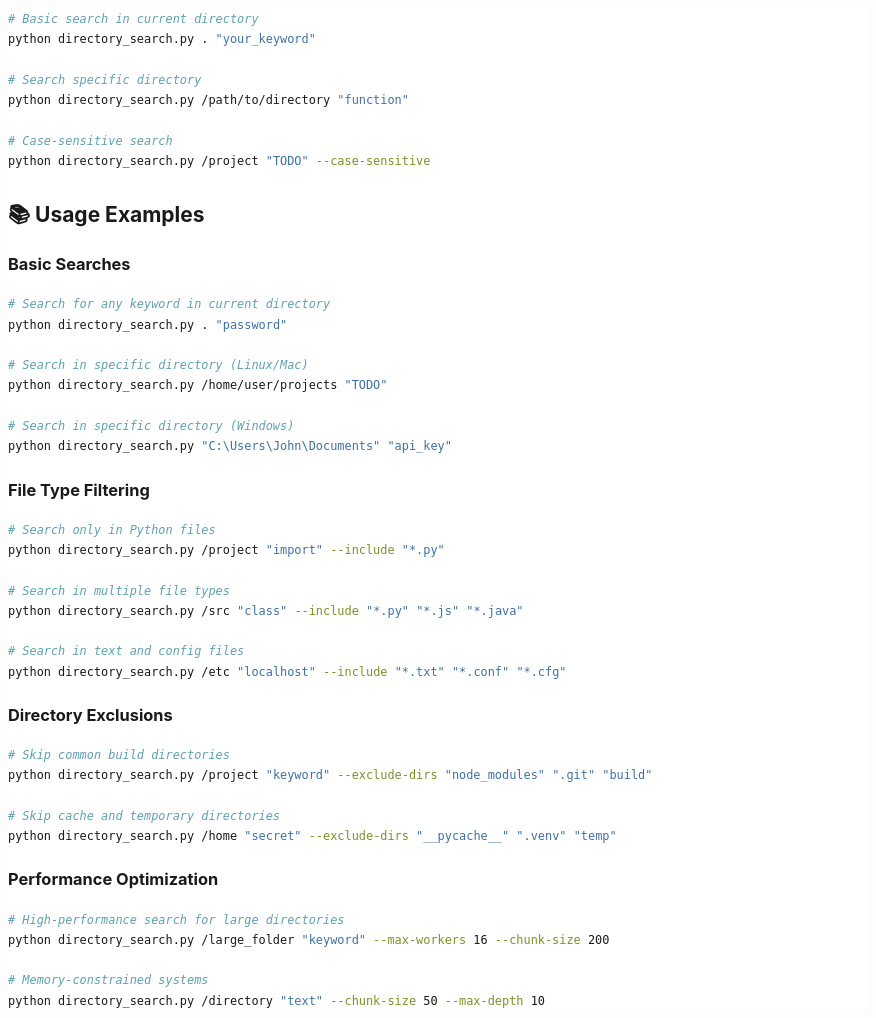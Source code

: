 ```bash
# Basic search in current directory
python directory_search.py . "your_keyword"

# Search specific directory
python directory_search.py /path/to/directory "function"

# Case-sensitive search
python directory_search.py /project "TODO" --case-sensitive
```

## 📚 Usage Examples

### Basic Searches
```bash
# Search for any keyword in current directory
python directory_search.py . "password"

# Search in specific directory (Linux/Mac)
python directory_search.py /home/user/projects "TODO"

# Search in specific directory (Windows)
python directory_search.py "C:\Users\John\Documents" "api_key"
```

### File Type Filtering
```bash
# Search only in Python files
python directory_search.py /project "import" --include "*.py"

# Search in multiple file types
python directory_search.py /src "class" --include "*.py" "*.js" "*.java"

# Search in text and config files
python directory_search.py /etc "localhost" --include "*.txt" "*.conf" "*.cfg"
```

### Directory Exclusions
```bash
# Skip common build directories
python directory_search.py /project "keyword" --exclude-dirs "node_modules" ".git" "build"

# Skip cache and temporary directories
python directory_search.py /home "secret" --exclude-dirs "__pycache__" ".venv" "temp"
```

### Performance Optimization
```bash
# High-performance search for large directories
python directory_search.py /large_folder "keyword" --max-workers 16 --chunk-size 200

# Memory-constrained systems
python directory_search.py /directory "text" --chunk-size 50 --max-depth 10
```
